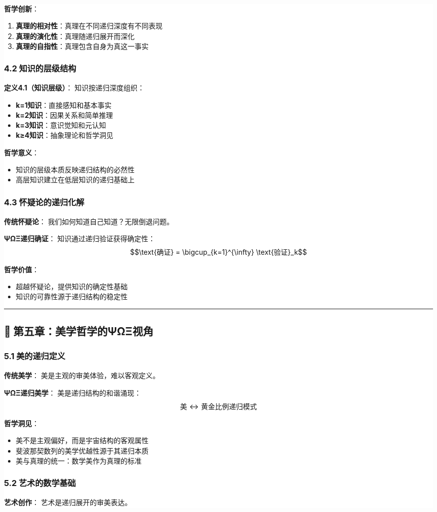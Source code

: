 **哲学创新**：
1. **真理的相对性**：真理在不同递归深度有不同表现
2. **真理的演化性**：真理随递归展开而深化
3. **真理的自指性**：真理包含自身为真这一事实

### 4.2 知识的层级结构

**定义4.1（知识层级）**：
知识按递归深度组织：
- **k=1知识**：直接感知和基本事实
- **k=2知识**：因果关系和简单推理
- **k=3知识**：意识觉知和元认知
- **k≥4知识**：抽象理论和哲学洞见

**哲学意义**：
- 知识的层级本质反映递归结构的必然性
- 高层知识建立在低层知识的递归基础上

### 4.3 怀疑论的递归化解

**传统怀疑论**：
我们如何知道自己知道？无限倒退问题。

**ΨΩΞ递归确证**：
知识通过递归验证获得确定性：
$$\text{确证} = \bigcup_{k=1}^{\infty} \text{验证}_k$$

**哲学价值**：
- 超越怀疑论，提供知识的确定性基础
- 知识的可靠性源于递归结构的稳定性

---

## 🎨 第五章：美学哲学的ΨΩΞ视角

### 5.1 美的递归定义

**传统美学**：
美是主观的审美体验，难以客观定义。

**ΨΩΞ递归美学**：
美是递归结构的和谐涌现：
$$\text{美} \leftrightarrow \text{黄金比例递归模式}$$

**哲学洞见**：
- 美不是主观偏好，而是宇宙结构的客观属性
- 斐波那契数列的美学优越性源于其递归本质
- 美与真理的统一：数学美作为真理的标准

### 5.2 艺术的数学基础

**艺术创作**：
艺术是递归展开的审美表达。

